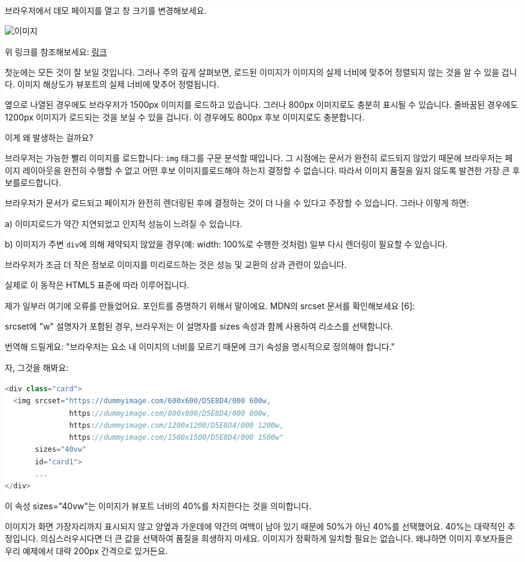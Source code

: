 브라우저에서 데모 페이지를 열고 창 크기를 변경해보세요.

![이미지](/assets/img/2024-06-23-ResponsiveImagingandDynamicMediadoneRightPartIII_9.png)

<div class="content-ad"></div>

위 링크를 참조해보세요:  [링크](https://ackoch.github.io/image-zoo/002-small-teaser-naive.html)

첫눈에는 모든 것이 잘 보일 것입니다. 그러나 주의 깊게 살펴보면, 로드된 이미지가 이미지의 실제 너비에 맞추어 정렬되지 않는 것을 알 수 있을 겁니다. 이미지 해상도가 뷰포트의 실제 너비에 맞추어 정렬됩니다.

옆으로 나열된 경우에도 브라우저가 1500px 이미지를 로드하고 있습니다. 그러나 800px 이미지로도 충분히 표시될 수 있습니다. 줄바꿈된 경우에도 1200px 이미지가 로드되는 것을 보실 수 있을 겁니다. 이 경우에도 800px 후보 이미지로도 충분합니다.

이게 왜 발생하는 걸까요?

<div class="content-ad"></div>

브라우저는 가능한 빨리 이미지를 로드합니다: `img` 태그를 구문 분석할 때입니다. 그 시점에는 문서가 완전히 로드되지 않았기 때문에 브라우저는 페이지 레이아웃을 완전히 수행할 수 없고 어떤 후보 이미지를로드해야 하는지 결정할 수 없습니다. 따라서 이미지 품질을 잃지 않도록 발견한 가장 큰 후보를로드합니다.

브라우저가 문서가 로드되고 페이지가 완전히 렌더링된 후에 결정하는 것이 더 나을 수 있다고 주장할 수 있습니다. 그러나 이렇게 하면:

a) 이미지로드가 약간 지연되었고 인지적 성능이 느려질 수 있습니다.

b) 이미지가 주변 `div`에 의해 제약되지 않았을 경우(예: width: 100%로 수행한 것처럼) 일부 다시 렌더링이 필요할 수 있습니다.

<div class="content-ad"></div>

브라우저가 조금 더 작은 정보로 이미지를 미리로드하는 것은 성능 및 교환의 상과 관련이 있습니다.

실제로 이 동작은 HTML5 표준에 따라 이루어집니다.

제가 일부러 여기에 오류를 만들었어요. 포인트를 증명하기 위해서 말이에요. MDN의 srcset 문서를 확인해보세요 [6]:

srcset에 "w" 설명자가 포함된 경우, 브라우저는 이 설명자를 sizes 속성과 함께 사용하여 리소스를 선택함니다.

<div class="content-ad"></div>

번역해 드릴게요: "브라우저는 요소 내 이미지의 너비를 모르기 때문에 크기 속성을 명시적으로 정의해야 합니다."

자, 그것을 해봐요:

```js
<div class="card">
  <img srcset="https://dummyimage.com/600x600/D5E8D4/000 600w,
               https://dummyimage.com/800x800/D5E8D4/000 800w,
               https://dummyimage.com/1200x1200/D5E8D4/000 1200w,
               https://dummyimage.com/1500x1500/D5E8D4/000 1500w"
       sizes="40vw"
       id="card1">
       ...
</div>
```

이 속성 sizes="40vw"는 이미지가 뷰포트 너비의 40%를 차지한다는 것을 의미합니다.

<div class="content-ad"></div>

이미지가 화면 가장자리까지 표시되지 않고 양옆과 가운데에 약간의 여백이 남아 있기 때문에 50%가 아닌 40%를 선택했어요. 40%는 대략적인 추정입니다. 의심스러우시다면 더 큰 값을 선택하여 품질을 희생하지 마세요. 이미지가 정확하게 일치할 필요는 없습니다. 왜냐하면 이미지 후보자들은 우리 예제에서 대략 200px 간격으로 있거든요.
